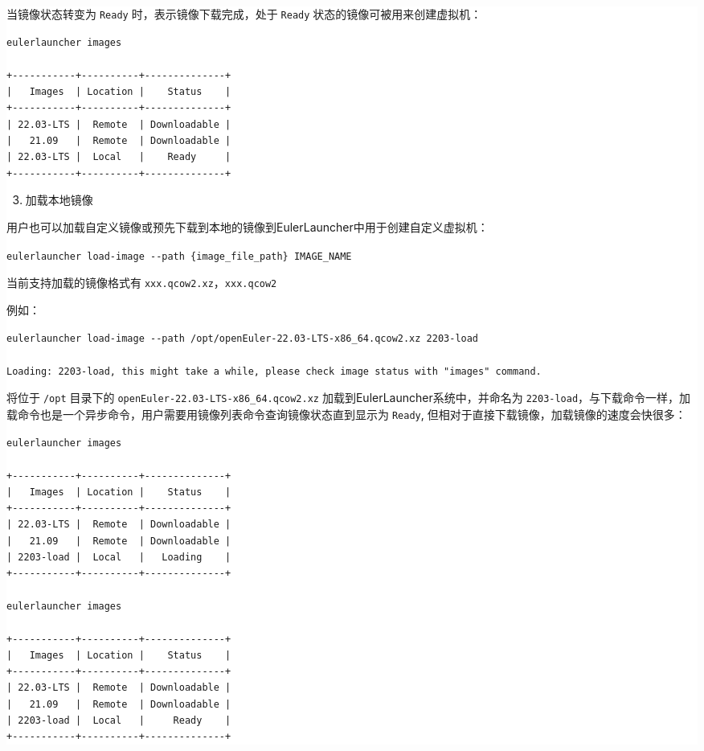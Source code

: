 
当镜像状态转变为 `Ready` 时，表示镜像下载完成，处于 `Ready` 状态的镜像可被用来创建虚拟机：

```Shell
eulerlauncher images

+-----------+----------+--------------+
|   Images  | Location |    Status    |
+-----------+----------+--------------+
| 22.03-LTS |  Remote  | Downloadable |
|   21.09   |  Remote  | Downloadable |
| 22.03-LTS |  Local   |    Ready     |
+-----------+----------+--------------+
```

3. 加载本地镜像

用户也可以加载自定义镜像或预先下载到本地的镜像到EulerLauncher中用于创建自定义虚拟机：

```Shell
eulerlauncher load-image --path {image_file_path} IMAGE_NAME
```

当前支持加载的镜像格式有 `xxx.qcow2.xz`，`xxx.qcow2`

例如：

```Shell
eulerlauncher load-image --path /opt/openEuler-22.03-LTS-x86_64.qcow2.xz 2203-load

Loading: 2203-load, this might take a while, please check image status with "images" command.
```

将位于 `/opt` 目录下的 `openEuler-22.03-LTS-x86_64.qcow2.xz` 加载到EulerLauncher系统中，并命名为 `2203-load`，与下载命令一样，加载命令也是一个异步命令，用户需要用镜像列表命令查询镜像状态直到显示为 `Ready`, 但相对于直接下载镜像，加载镜像的速度会快很多：

```Shell
eulerlauncher images

+-----------+----------+--------------+
|   Images  | Location |    Status    |
+-----------+----------+--------------+
| 22.03-LTS |  Remote  | Downloadable |
|   21.09   |  Remote  | Downloadable |
| 2203-load |  Local   |   Loading    |
+-----------+----------+--------------+

eulerlauncher images

+-----------+----------+--------------+
|   Images  | Location |    Status    |
+-----------+----------+--------------+
| 22.03-LTS |  Remote  | Downloadable |
|   21.09   |  Remote  | Downloadable |
| 2203-load |  Local   |     Ready    |
+-----------+----------+--------------+
```
